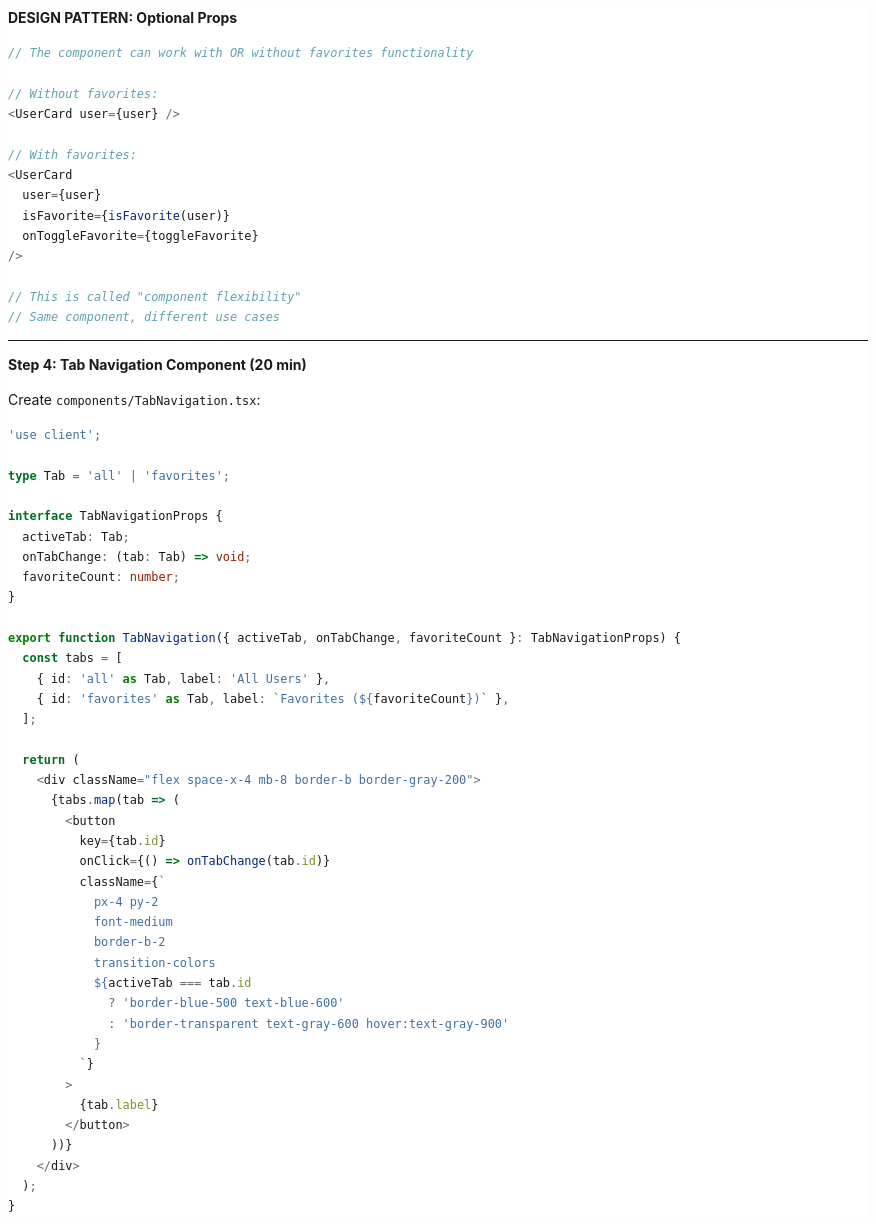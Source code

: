 **DESIGN PATTERN: Optional Props**

```typescript
// The component can work with OR without favorites functionality

// Without favorites:
<UserCard user={user} />

// With favorites:
<UserCard
  user={user}
  isFavorite={isFavorite(user)}
  onToggleFavorite={toggleFavorite}
/>

// This is called "component flexibility"
// Same component, different use cases
```

---

**Step 4: Tab Navigation Component (20 min)**

Create `components/TabNavigation.tsx`:

```typescript
'use client';

type Tab = 'all' | 'favorites';

interface TabNavigationProps {
  activeTab: Tab;
  onTabChange: (tab: Tab) => void;
  favoriteCount: number;
}

export function TabNavigation({ activeTab, onTabChange, favoriteCount }: TabNavigationProps) {
  const tabs = [
    { id: 'all' as Tab, label: 'All Users' },
    { id: 'favorites' as Tab, label: `Favorites (${favoriteCount})` },
  ];

  return (
    <div className="flex space-x-4 mb-8 border-b border-gray-200">
      {tabs.map(tab => (
        <button
          key={tab.id}
          onClick={() => onTabChange(tab.id)}
          className={`
            px-4 py-2
            font-medium
            border-b-2
            transition-colors
            ${activeTab === tab.id
              ? 'border-blue-500 text-blue-600'
              : 'border-transparent text-gray-600 hover:text-gray-900'
            }
          `}
        >
          {tab.label}
        </button>
      ))}
    </div>
  );
}
```

